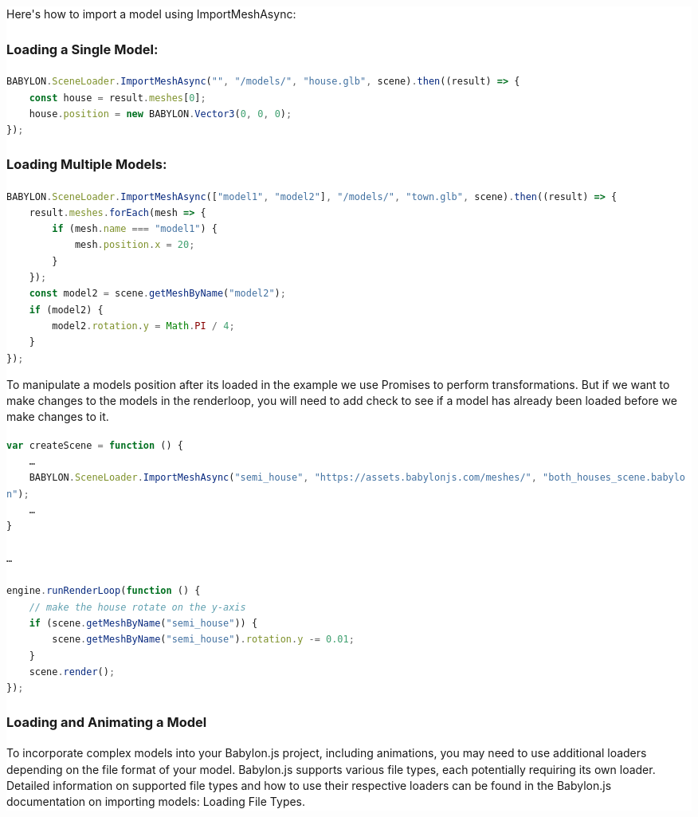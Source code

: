 Here's how to import a model using ImportMeshAsync:

### Loading a Single Model:

```javascript
BABYLON.SceneLoader.ImportMeshAsync("", "/models/", "house.glb", scene).then((result) => {
    const house = result.meshes[0];
    house.position = new BABYLON.Vector3(0, 0, 0);
});
```

### Loading Multiple Models:

```javascript
BABYLON.SceneLoader.ImportMeshAsync(["model1", "model2"], "/models/", "town.glb", scene).then((result) => {
    result.meshes.forEach(mesh => {
        if (mesh.name === "model1") {
            mesh.position.x = 20;
        }
    });
    const model2 = scene.getMeshByName("model2");
    if (model2) {
        model2.rotation.y = Math.PI / 4;
    }
});
```

To manipulate a models position after its loaded in the example we use Promises to perform transformations. But if we want to make changes to the models in the renderloop, you will need to add check to see if a model has already been loaded before we make changes to it.

```javascript
var createScene = function () {
    …
    BABYLON.SceneLoader.ImportMeshAsync("semi_house", "https://assets.babylonjs.com/meshes/", "both_houses_scene.babylon");
    …
}

…

engine.runRenderLoop(function () {
    // make the house rotate on the y-axis
    if (scene.getMeshByName("semi_house")) {
        scene.getMeshByName("semi_house").rotation.y -= 0.01;
    }
    scene.render();
});
```

### Loading and Animating a Model

To incorporate complex models into your Babylon.js project, including animations, you may need to use additional loaders depending on the file format of your model. Babylon.js supports various file types, each potentially requiring its own loader. Detailed information on supported file types and how to use their respective loaders can be found in the Babylon.js documentation on importing models: Loading File Types.
